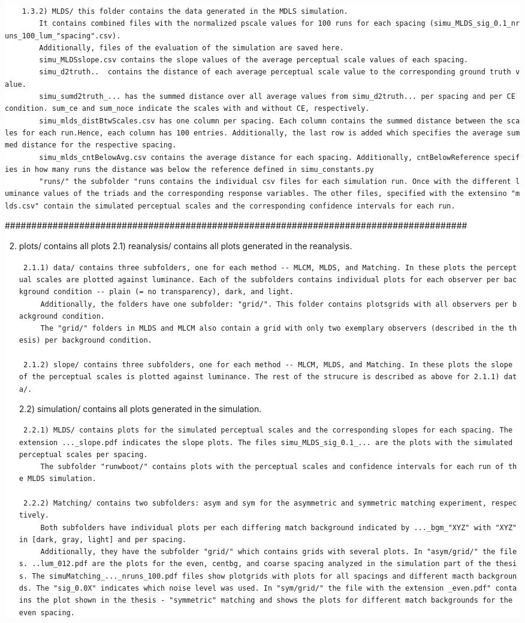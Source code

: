 		1.3.2) MLDS/ this folder contains the data generated in the MDLS simulation.
			It contains combined files with the normalized pscale values for 100 runs for each spacing (simu_MLDS_sig_0.1_nruns_100_lum_"spacing".csv).
			Additionally, files of the evaluation of the simulation are saved here.
			simu_MLDSslope.csv contains the slope values of the average perceptual scale values of each spacing.
			simu_d2truth..  contains the distance of each average perceptual scale value to the corresponding ground truth value.
			simu_sumd2truth_... has the summed distance over all average values from simu_d2truth... per spacing and per CE condition. sum_ce and sum_noce indicate the scales with and without CE, respectively.
			simu_mlds_distBtwScales.csv has one column per spacing. Each column contains the summed distance between the scales for each run.Hence, each column has 100 entries. Additionally, the last row is added which specifies the average summed distance for the respective spacing.
			simu_mlds_cntBelowAvg.csv contains the average distance for each spacing. Additionally, cntBelowReference specifies in how many runs the distance was below the reference defined in simu_constants.py
			"runs/" the subfolder "runs contains the individual csv files for each simulation run. Once with the different luminance values of the triads and the corresponding response variables. The other files, specified with the extensino "mlds.csv" contain the simulated perceptual scales and the corresponding confidence intervals for each run.

#######################################################################################
	
2) plots/ contains all plots
	2.1) reanalysis/ contains all plots generated in the reanalysis.
	
		2.1.1) data/ contains three subfolders, one for each method -- MLCM, MLDS, and Matching. In these plots the perceptual scales are plotted against luminance. Each of the subfolders contains individual plots for each observer per background condition -- plain (= no transparency), dark, and light.
			Additionally, the folders have one subfolder: "grid/". This folder contains plotsgrids with all observers per background condition.
			The "grid/" folders in MLDS and MLCM also contain a grid with only two exemplary observers (described in the thesis) per background condition.
			
		2.1.2) slope/ contains three subfolders, one for each method -- MLCM, MLDS, and Matching. In these plots the slope of the perceptual scales is plotted against luminance. The rest of the strucure is described as above for 2.1.1) data/.
		
	2.2) simulation/ contains all plots generated in the simulation.
	
		2.2.1) MLDS/ contains plots for the simulated perceptual scales and the corresponding slopes for each spacing. The extension ..._slope.pdf indicates the slope plots. The files simu_MLDS_sig_0.1_... are the plots with the simulated perceptual scales per spacing.
			The subfolder "runwboot/" contains plots with the perceptual scales and confidence intervals for each run of the MLDS simulation.
			
		2.2.2) Matching/ contains two subfolders: asym and sym for the asymmetric and symmetric matching experiment, respectively.
			Both subfolders have individual plots per each differing match background indicated by ..._bgm_"XYZ" with "XYZ" in [dark, gray, light] and per spacing.
			Additionally, they have the subfolder "grid/" which contains grids with several plots. In "asym/grid/" the files. ..lum_012.pdf are the plots for the even, centbg, and coarse spacing analyzed in the simulation part of the thesis. The simuMatching_..._nruns_100.pdf files show plotgrids with plots for all spacings and different macth backgrounds. The "sig_0.0X" indicates which noise level was used. In "sym/grid/" the file with the extension _even.pdf" contains the plot shown in the thesis - "symmetric" matching and shows the plots for different match backgrounds for the even spacing.
